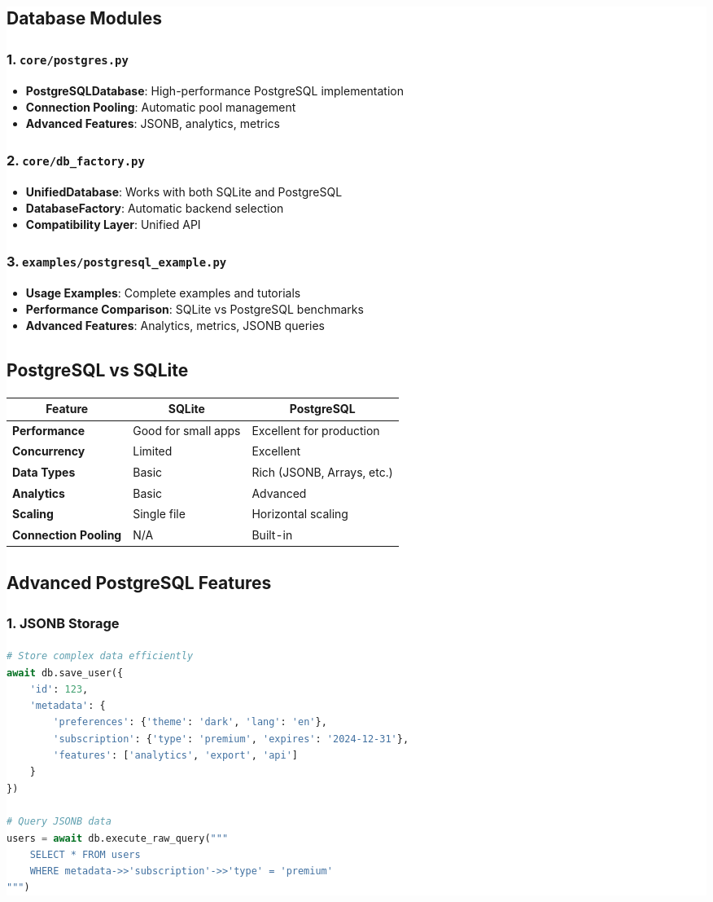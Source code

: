## Database Modules

### 1. `core/postgres.py`
- **PostgreSQLDatabase**: High-performance PostgreSQL implementation
- **Connection Pooling**: Automatic pool management
- **Advanced Features**: JSONB, analytics, metrics

### 2. `core/db_factory.py`
- **UnifiedDatabase**: Works with both SQLite and PostgreSQL
- **DatabaseFactory**: Automatic backend selection
- **Compatibility Layer**: Unified API

### 3. `examples/postgresql_example.py`
- **Usage Examples**: Complete examples and tutorials
- **Performance Comparison**: SQLite vs PostgreSQL benchmarks
- **Advanced Features**: Analytics, metrics, JSONB queries

## PostgreSQL vs SQLite

| Feature | SQLite | PostgreSQL |
|---------|--------|------------|
| **Performance** | Good for small apps | Excellent for production |
| **Concurrency** | Limited | Excellent |
| **Data Types** | Basic | Rich (JSONB, Arrays, etc.) |
| **Analytics** | Basic | Advanced |
| **Scaling** | Single file | Horizontal scaling |
| **Connection Pooling** | N/A | Built-in |

## Advanced PostgreSQL Features

### 1. **JSONB Storage**
```python
# Store complex data efficiently
await db.save_user({
    'id': 123,
    'metadata': {
        'preferences': {'theme': 'dark', 'lang': 'en'},
        'subscription': {'type': 'premium', 'expires': '2024-12-31'},
        'features': ['analytics', 'export', 'api']
    }
})

# Query JSONB data
users = await db.execute_raw_query("""
    SELECT * FROM users 
    WHERE metadata->>'subscription'->>'type' = 'premium'
""")
```
